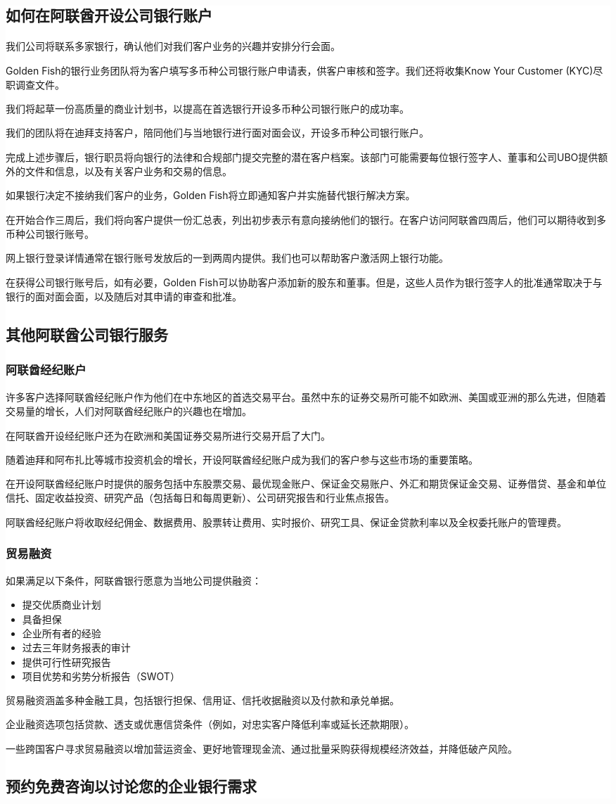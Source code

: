 ## 如何在阿联酋开设公司银行账户

我们公司将联系多家银行，确认他们对我们客户业务的兴趣并安排分行会面。

Golden Fish的银行业务团队将为客户填写多币种公司银行账户申请表，供客户审核和签字。我们还将收集Know Your Customer (KYC)尽职调查文件。

我们将起草一份高质量的商业计划书，以提高在首选银行开设多币种公司银行账户的成功率。

我们的团队将在迪拜支持客户，陪同他们与当地银行进行面对面会议，开设多币种公司银行账户。

完成上述步骤后，银行职员将向银行的法律和合规部门提交完整的潜在客户档案。该部门可能需要每位银行签字人、董事和公司UBO提供额外的文件和信息，以及有关客户业务和交易的信息。

如果银行决定不接纳我们客户的业务，Golden Fish将立即通知客户并实施替代银行解决方案。

在开始合作三周后，我们将向客户提供一份汇总表，列出初步表示有意向接纳他们的银行。在客户访问阿联酋四周后，他们可以期待收到多币种公司银行账号。

网上银行登录详情通常在银行账号发放后的一到两周内提供。我们也可以帮助客户激活网上银行功能。

在获得公司银行账号后，如有必要，Golden Fish可以协助客户添加新的股东和董事。但是，这些人员作为银行签字人的批准通常取决于与银行的面对面会面，以及随后对其申请的审查和批准。

## 其他阿联酋公司银行服务

### 阿联酋经纪账户

许多客户选择阿联酋经纪账户作为他们在中东地区的首选交易平台。虽然中东的证券交易所可能不如欧洲、美国或亚洲的那么先进，但随着交易量的增长，人们对阿联酋经纪账户的兴趣也在增加。

在阿联酋开设经纪账户还为在欧洲和美国证券交易所进行交易开启了大门。

随着迪拜和阿布扎比等城市投资机会的增长，开设阿联酋经纪账户成为我们的客户参与这些市场的重要策略。

在开设阿联酋经纪账户时提供的服务包括中东股票交易、最优现金账户、保证金交易账户、外汇和期货保证金交易、证券借贷、基金和单位信托、固定收益投资、研究产品（包括每日和每周更新）、公司研究报告和行业焦点报告。

阿联酋经纪账户将收取经纪佣金、数据费用、股票转让费用、实时报价、研究工具、保证金贷款利率以及全权委托账户的管理费。

### 贸易融资

如果满足以下条件，阿联酋银行愿意为当地公司提供融资：

- 提交优质商业计划
- 具备担保
- 企业所有者的经验
- 过去三年财务报表的审计
- 提供可行性研究报告
- 项目优势和劣势分析报告（SWOT）

贸易融资涵盖多种金融工具，包括银行担保、信用证、信托收据融资以及付款和承兑单据。

企业融资选项包括贷款、透支或优惠信贷条件（例如，对忠实客户降低利率或延长还款期限）。

一些跨国客户寻求贸易融资以增加营运资金、更好地管理现金流、通过批量采购获得规模经济效益，并降低破产风险。

## 预约免费咨询以讨论您的企业银行需求

<video  autoplay muted playsinline style="padding: 80px" >
  <source src="/img/iStock-2185912341.mp4" type="video/mp4">
</video>

<ContactFormModal formName="Banking [guide]" buttonText="获取免费咨询" :services="[
 '🏢 UAE Resident Corporate Account',
 '🌐 Non-UAE Resident Corporate Account (Low Risk)',
 '⚠️ Non-UAE Resident Corporate Account (High Risk)',
 '👤 Personal Bank Account']"/>

